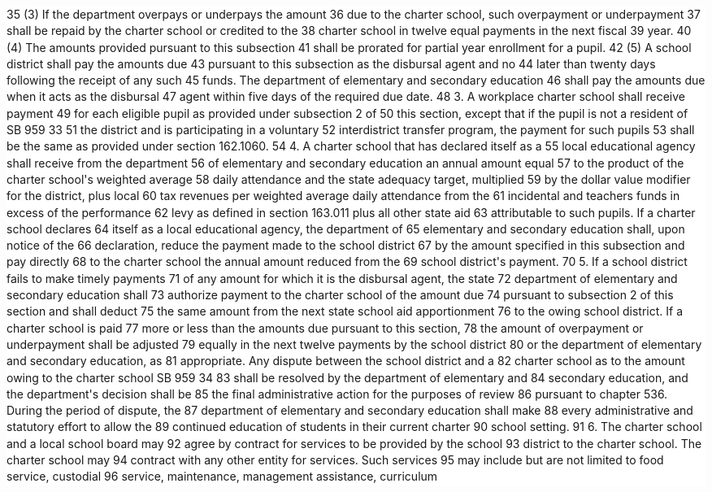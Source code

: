 35 (3) If the department overpays or underpays the amount
36 due to the charter school, such overpayment or underpayment
37 shall be repaid by the charter school or credited to the
38 charter school in twelve equal payments in the next fiscal
39 year.
40 (4) The amounts provided pursuant to this subsection
41 shall be prorated for partial year enrollment for a pupil.
42 (5) A school district shall pay the amounts due
43 pursuant to this subsection as the disbursal agent and no
44 later than twenty days following the receipt of any such
45 funds. The department of elementary and secondary education
46 shall pay the amounts due when it acts as the disbursal
47 agent within five days of the required due date.
48 3. A workplace charter school shall receive payment
49 for each eligible pupil as provided under subsection 2 of
50 this section, except that if the pupil is not a resident of
SB 959 33
51 the district and is participating in a voluntary
52 interdistrict transfer program, the payment for such pupils
53 shall be the same as provided under section 162.1060.
54 4. A charter school that has declared itself as a
55 local educational agency shall receive from the department
56 of elementary and secondary education an annual amount equal
57 to the product of the charter school's weighted average
58 daily attendance and the state adequacy target, multiplied
59 by the dollar value modifier for the district, plus local
60 tax revenues per weighted average daily attendance from the
61 incidental and teachers funds in excess of the performance
62 levy as defined in section 163.011 plus all other state aid
63 attributable to such pupils. If a charter school declares
64 itself as a local educational agency, the department of
65 elementary and secondary education shall, upon notice of the
66 declaration, reduce the payment made to the school district
67 by the amount specified in this subsection and pay directly
68 to the charter school the annual amount reduced from the
69 school district's payment.
70 5. If a school district fails to make timely payments
71 of any amount for which it is the disbursal agent, the state
72 department of elementary and secondary education shall
73 authorize payment to the charter school of the amount due
74 pursuant to subsection 2 of this section and shall deduct
75 the same amount from the next state school aid apportionment
76 to the owing school district. If a charter school is paid
77 more or less than the amounts due pursuant to this section,
78 the amount of overpayment or underpayment shall be adjusted
79 equally in the next twelve payments by the school district
80 or the department of elementary and secondary education, as
81 appropriate. Any dispute between the school district and a
82 charter school as to the amount owing to the charter school
SB 959 34
83 shall be resolved by the department of elementary and
84 secondary education, and the department's decision shall be
85 the final administrative action for the purposes of review
86 pursuant to chapter 536. During the period of dispute, the
87 department of elementary and secondary education shall make
88 every administrative and statutory effort to allow the
89 continued education of students in their current charter
90 school setting.
91 6. The charter school and a local school board may
92 agree by contract for services to be provided by the school
93 district to the charter school. The charter school may
94 contract with any other entity for services. Such services
95 may include but are not limited to food service, custodial
96 service, maintenance, management assistance, curriculum